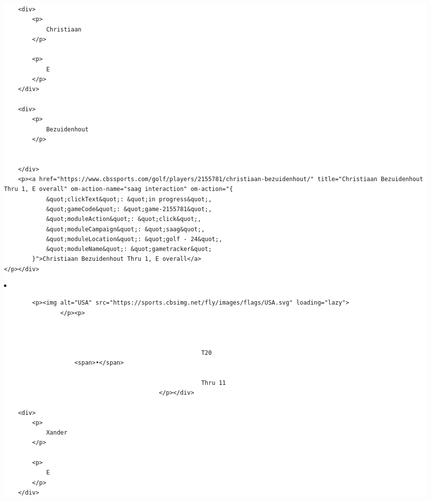         <div>
            <p>
                Christiaan
            </p>

            <p>
                E
            </p>
        </div>

        <div>
            <p>
                Bezuidenhout
            </p>

            
        </div>
        <p><a href="https://www.cbssports.com/golf/players/2155781/christiaan-bezuidenhout/" title="Christiaan Bezuidenhout Thru 1, E overall" om-action-name="saag interaction" om-action="{
                &quot;clickText&quot;: &quot;in progress&quot;,
                &quot;gameCode&quot;: &quot;game-2155781&quot;,
                &quot;moduleAction&quot;: &quot;click&quot;,
                &quot;moduleCampaign&quot;: &quot;saag&quot;,
                &quot;moduleLocation&quot;: &quot;golf - 24&quot;,
                &quot;moduleName&quot;: &quot;gametracker&quot;
            }">Christiaan Bezuidenhout Thru 1, E overall</a>
    </p></div>
</li>
                                            


    


<li data-index="25" id="game-2237304">
    <div>
        <div>
                                            
                            
                
    
    
    
            <p><img alt="USA" src="https://sports.cbsimg.net/fly/images/flags/USA.svg" loading="lazy">
                    </p><p>
    

                
                                                            T20
                        <span>•</span>
                                    
                                                            Thru 11
                                                </p></div>

        <div>
            <p>
                Xander
            </p>

            <p>
                E
            </p>
        </div>
